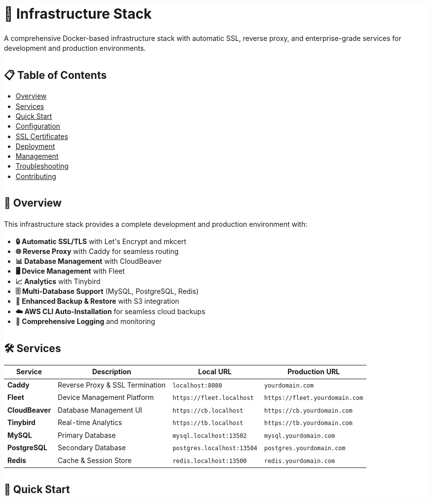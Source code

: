 # 🚀 Infrastructure Stack

A comprehensive Docker-based infrastructure stack with automatic SSL, reverse proxy, and enterprise-grade services for development and production environments.

## 📋 Table of Contents

- [Overview](#overview)
- [Services](#services)
- [Quick Start](#quick-start)
- [Configuration](#configuration)
- [SSL Certificates](#ssl-certificates)
- [Deployment](#deployment)
- [Management](#management)
- [Troubleshooting](#troubleshooting)
- [Contributing](#contributing)

## 🎯 Overview

This infrastructure stack provides a complete development and production environment with:

- **🔒 Automatic SSL/TLS** with Let's Encrypt and mkcert
- **🌐 Reverse Proxy** with Caddy for seamless routing
- **📊 Database Management** with CloudBeaver
- **🖥️ Device Management** with Fleet
- **📈 Analytics** with Tinybird
- **🗄️ Multi-Database Support** (MySQL, PostgreSQL, Redis)
- **🔄 Enhanced Backup & Restore** with S3 integration
- **☁️ AWS CLI Auto-Installation** for seamless cloud backups
- **📝 Comprehensive Logging** and monitoring

## 🛠️ Services

| Service | Description | Local URL | Production URL |
|---------|-------------|-----------|----------------|
| **Caddy** | Reverse Proxy & SSL Termination | `localhost:8080` | `yourdomain.com` |
| **Fleet** | Device Management Platform | `https://fleet.localhost` | `https://fleet.yourdomain.com` |
| **CloudBeaver** | Database Management UI | `https://cb.localhost` | `https://cb.yourdomain.com` |
| **Tinybird** | Real-time Analytics | `https://tb.localhost` | `https://tb.yourdomain.com` |
| **MySQL** | Primary Database | `mysql.localhost:13502` | `mysql.yourdomain.com` |
| **PostgreSQL** | Secondary Database | `postgres.localhost:13504` | `postgres.yourdomain.com` |
| **Redis** | Cache & Session Store | `redis.localhost:13500` | `redis.yourdomain.com` |

## 🚀 Quick Start
